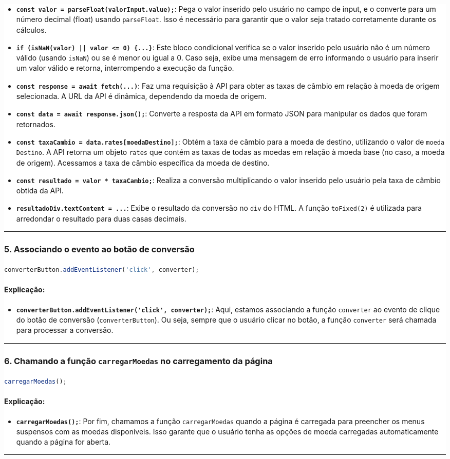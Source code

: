 - **`const valor = parseFloat(valorInput.value);`**: Pega o valor inserido pelo usuário no campo de input, e o converte para um número decimal (float) usando `parseFloat`. Isso é necessário para garantir que o valor seja tratado corretamente durante os cálculos.

- **`if (isNaN(valor) || valor <= 0) {...}`**: Este bloco condicional verifica se o valor inserido pelo usuário não é um número válido (usando `isNaN`) ou se é menor ou igual a 0. Caso seja, exibe uma mensagem de erro informando o usuário para inserir um valor válido e retorna, interrompendo a execução da função.

- **`const response = await fetch(...)`**: Faz uma requisição à API para obter as taxas de câmbio em relação à moeda de origem selecionada. A URL da API é dinâmica, dependendo da moeda de origem.

- **`const data = await response.json();`**: Converte a resposta da API em formato JSON para manipular os dados que foram retornados.

- **`const taxaCambio = data.rates[moedaDestino];`**: Obtém a taxa de câmbio para a moeda de destino, utilizando o valor de `moedaDestino`. A API retorna um objeto `rates` que contém as taxas de todas as moedas em relação à moeda base (no caso, a moeda de origem). Acessamos a taxa de câmbio específica da moeda de destino.

- **`const resultado = valor * taxaCambio;`**: Realiza a conversão multiplicando o valor inserido pelo usuário pela taxa de câmbio obtida da API.

- **`resultadoDiv.textContent = ...`**: Exibe o resultado da conversão no `div` do HTML. A função `toFixed(2)` é utilizada para arredondar o resultado para duas casas decimais.

---

### **5. Associando o evento ao botão de conversão**

```javascript
converterButton.addEventListener('click', converter);
```

#### **Explicação:**

- **`converterButton.addEventListener('click', converter);`**: Aqui, estamos associando a função `converter` ao evento de clique do botão de conversão (`converterButton`). Ou seja, sempre que o usuário clicar no botão, a função `converter` será chamada para processar a conversão.

---

### **6. Chamando a função `carregarMoedas` no carregamento da página**

```javascript
carregarMoedas();
```

#### **Explicação:**

- **`carregarMoedas();`**: Por fim, chamamos a função `carregarMoedas` quando a página é carregada para preencher os menus suspensos com as moedas disponíveis. Isso garante que o usuário tenha as opções de moeda carregadas automaticamente quando a página for aberta.

---
